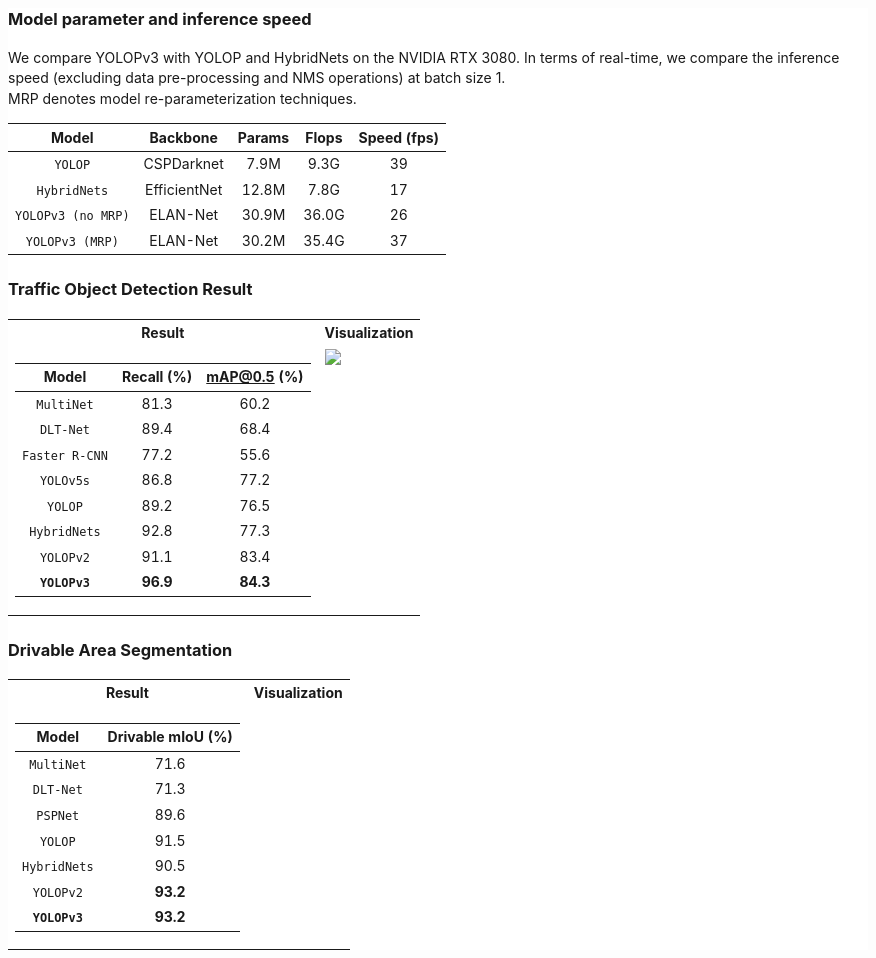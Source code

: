
### Model parameter and inference speed
We compare YOLOPv3 with YOLOP and HybridNets on the NVIDIA RTX 3080. 
In terms of real-time, we compare the inference speed (excluding data pre-processing and NMS operations) at batch size 1.  
MRP denotes model re-parameterization techniques.


|        Model         |   Backbone   |   Params   | Flops | Speed (fps) |
|:--------------------:|:------------:|:----------:|:-----------:|:-----------:|
|       `YOLOP`        |  CSPDarknet  |    7.9M    |    9.3G     |     39      |
|     `HybridNets`     | EfficientNet |    12.8M   |    7.8G    |     17      |
|  `YOLOPv3 (no MRP)`  |    ELAN-Net   |    30.9M   |    36.0G    |     26      |
|   `YOLOPv3 (MRP)`    |    ELAN-Net   |    30.2M   |    35.4G     |     37      |


### Traffic Object Detection Result
<table>
<tr><th>Result </th><th>Visualization</th></tr>
<tr><td>

|        Model       |  Recall (%)  |   mAP@0.5 (%)   |
|:------------------:|:------------:|:---------------:|
|     `MultiNet`     |     81.3     |       60.2      |
|      `DLT-Net`     |     89.4     |       68.4      |
|   `Faster R-CNN`   |     77.2     |       55.6      |
|      `YOLOv5s`     |     86.8     |       77.2      |
|       `YOLOP`      |     89.2     |       76.5      |
|    `HybridNets`    |     92.8     |       77.3      |
|     `YOLOPv2`      |     91.1     |       83.4      |
|   **`YOLOPv3`**    |   **96.9**   |     **84.3**    |

</td><td>

<img src="demo/det.jpg" width="100%" />

</td></tr> </table>


### Drivable Area Segmentation
<table>
<tr><th>Result </th><th>Visualization</th></tr>
<tr><td>

|       Model      | Drivable mIoU (%) |
|:----------------:|:-----------------:|
|    `MultiNet`    |        71.6       |
|     `DLT-Net`    |        71.3       |
|     `PSPNet`     |        89.6       |
|      `YOLOP`     |        91.5       |
|   `HybridNets`   |        90.5       |
|    `YOLOPv2`     |      **93.2**     |
|  **`YOLOPv3`**   |      **93.2**     |
